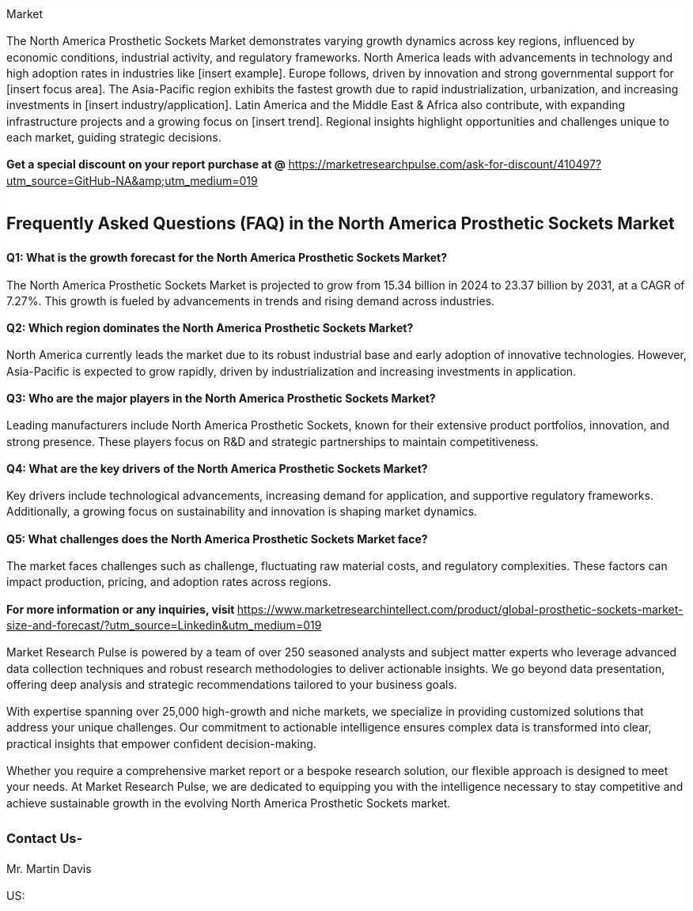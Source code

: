Market</span></h3><div class="flex max-w-full flex-col flex-grow"><div class="min-h-8 text-message flex w-full flex-col items-end gap-2 whitespace-normal break-words [.text-message+&amp;]:mt-5" dir="auto" data-message-author-role="assistant" data-message-id="e9038762-ce64-4e30-91c9-9bd413514231" data-message-model-slug="gpt-4o-mini"><div class="flex w-full flex-col gap-1 empty:hidden first:pt-[3px]"><div class="markdown prose w-full break-words dark:prose-invert light"><p>The North America Prosthetic Sockets Market demonstrates varying growth dynamics across key regions, influenced by economic conditions, industrial activity, and regulatory frameworks. North America leads with advancements in technology and high adoption rates in industries like [insert example]. Europe follows, driven by innovation and strong governmental support for [insert focus area]. The Asia-Pacific region exhibits the fastest growth due to rapid industrialization, urbanization, and increasing investments in [insert industry/application]. Latin America and the Middle East &amp; Africa also contribute, with expanding infrastructure projects and a growing focus on [insert trend]. Regional insights highlight opportunities and challenges unique to each market, guiding strategic decisions.</p></div></div></div></div><p><strong>Get a special discount on your report purchase at @ </strong><a href="https://marketresearchpulse.com/ask-for-discount/410497?utm_source=GitHub-NA&amp;utm_medium=019">https://marketresearchpulse.com/ask-for-discount/410497?utm_source=GitHub-NA&amp;utm_medium=019</a></p><h2>Frequently Asked Questions (FAQ) in the North America Prosthetic Sockets Market</h2><p><strong>Q1: What is the growth forecast for the North America Prosthetic Sockets Market?</strong></p><p>The North America Prosthetic Sockets Market is projected to grow from 15.34 billion in 2024 to 23.37 billion by 2031, at a CAGR of 7.27%. This growth is fueled by advancements in trends and rising demand across industries.</p><p><strong>Q2: Which region dominates the North America Prosthetic Sockets Market?</strong></p><p>North America currently leads the market due to its robust industrial base and early adoption of innovative technologies. However, Asia-Pacific is expected to grow rapidly, driven by industrialization and increasing investments in application.</p><p><strong>Q3: Who are the major players in the North America Prosthetic Sockets Market?</strong></p><p>Leading manufacturers include North America Prosthetic Sockets, known for their extensive product portfolios, innovation, and strong presence. These players focus on R&amp;D and strategic partnerships to maintain competitiveness.</p><p><strong>Q4: What are the key drivers of the North America Prosthetic Sockets Market?</strong></p><p>Key drivers include technological advancements, increasing demand for application, and supportive regulatory frameworks. Additionally, a growing focus on sustainability and innovation is shaping market dynamics.</p><p><strong>Q5: What challenges does the North America Prosthetic Sockets Market face?</strong></p><p>The market faces challenges such as challenge, fluctuating raw material costs, and regulatory complexities. These factors can impact production, pricing, and adoption rates across regions.</p><p><strong>For more information or any inquiries, visit&nbsp;</strong><a href="https://www.marketresearchintellect.com/product/global-prosthetic-sockets-market-size-and-forecast/?utm_source=Linkedin&utm_medium=019">https://www.marketresearchintellect.com/product/global-prosthetic-sockets-market-size-and-forecast/?utm_source=Linkedin&utm_medium=019</a></p><p>Market Research Pulse is powered by a team of over 250 seasoned analysts and subject matter experts who leverage advanced data collection techniques and robust research methodologies to deliver actionable insights. We go beyond data presentation, offering deep analysis and strategic recommendations tailored to your business goals.</p><p>With expertise spanning over 25,000 high-growth and niche markets, we specialize in providing customized solutions that address your unique challenges. Our commitment to actionable intelligence ensures complex data is transformed into clear, practical insights that empower confident decision-making.</p><p>Whether you require a comprehensive market report or a bespoke research solution, our flexible approach is designed to meet your needs. At Market Research Pulse, we are dedicated to equipping you with the intelligence necessary to stay competitive and achieve sustainable growth in the evolving North America Prosthetic Sockets market.</p><h3><strong>Contact Us-</strong></h3><p>Mr. Martin Davis</p><p>US: